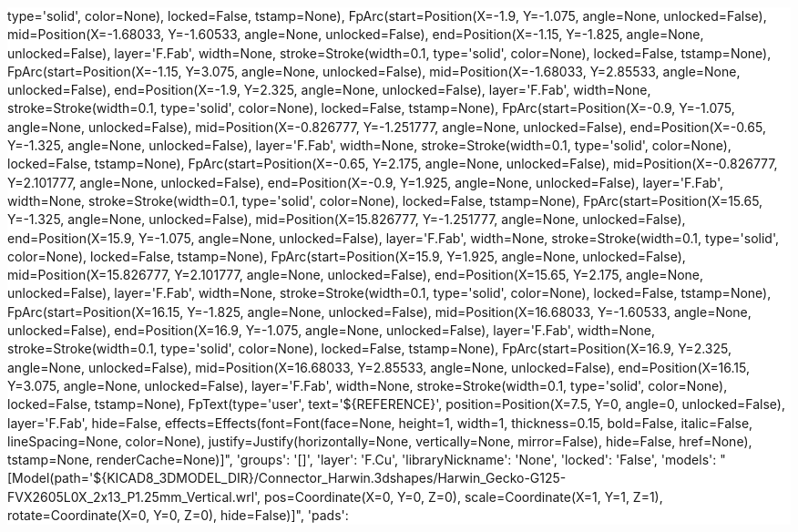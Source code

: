 type='solid', color=None), locked=False, tstamp=None), FpArc(start=Position(X=-1.9, Y=-1.075, angle=None, unlocked=False), mid=Position(X=-1.68033, Y=-1.60533, angle=None, unlocked=False), end=Position(X=-1.15, Y=-1.825, angle=None, unlocked=False), layer='F.Fab', width=None, stroke=Stroke(width=0.1, type='solid', color=None), locked=False, tstamp=None), FpArc(start=Position(X=-1.15, Y=3.075, angle=None, unlocked=False), mid=Position(X=-1.68033, Y=2.85533, angle=None, unlocked=False), end=Position(X=-1.9, Y=2.325, angle=None, unlocked=False), layer='F.Fab', width=None, stroke=Stroke(width=0.1, type='solid', color=None), locked=False, tstamp=None), FpArc(start=Position(X=-0.9, Y=-1.075, angle=None, unlocked=False), mid=Position(X=-0.826777, Y=-1.251777, angle=None, unlocked=False), end=Position(X=-0.65, Y=-1.325, angle=None, unlocked=False), layer='F.Fab', width=None, stroke=Stroke(width=0.1, type='solid', color=None), locked=False, tstamp=None), FpArc(start=Position(X=-0.65, Y=2.175, angle=None, unlocked=False), mid=Position(X=-0.826777, Y=2.101777, angle=None, unlocked=False), end=Position(X=-0.9, Y=1.925, angle=None, unlocked=False), layer='F.Fab', width=None, stroke=Stroke(width=0.1, type='solid', color=None), locked=False, tstamp=None), FpArc(start=Position(X=15.65, Y=-1.325, angle=None, unlocked=False), mid=Position(X=15.826777, Y=-1.251777, angle=None, unlocked=False), end=Position(X=15.9, Y=-1.075, angle=None, unlocked=False), layer='F.Fab', width=None, stroke=Stroke(width=0.1, type='solid', color=None), locked=False, tstamp=None), FpArc(start=Position(X=15.9, Y=1.925, angle=None, unlocked=False), mid=Position(X=15.826777, Y=2.101777, angle=None, unlocked=False), end=Position(X=15.65, Y=2.175, angle=None, unlocked=False), layer='F.Fab', width=None, stroke=Stroke(width=0.1, type='solid', color=None), locked=False, tstamp=None), FpArc(start=Position(X=16.15, Y=-1.825, angle=None, unlocked=False), mid=Position(X=16.68033, Y=-1.60533, angle=None, unlocked=False), end=Position(X=16.9, Y=-1.075, angle=None, unlocked=False), layer='F.Fab', width=None, stroke=Stroke(width=0.1, type='solid', color=None), locked=False, tstamp=None), FpArc(start=Position(X=16.9, Y=2.325, angle=None, unlocked=False), mid=Position(X=16.68033, Y=2.85533, angle=None, unlocked=False), end=Position(X=16.15, Y=3.075, angle=None, unlocked=False), layer='F.Fab', width=None, stroke=Stroke(width=0.1, type='solid', color=None), locked=False, tstamp=None), FpText(type='user', text='${REFERENCE}', position=Position(X=7.5, Y=0, angle=0, unlocked=False), layer='F.Fab', hide=False, effects=Effects(font=Font(face=None, height=1, width=1, thickness=0.15, bold=False, italic=False, lineSpacing=None, color=None), justify=Justify(horizontally=None, vertically=None, mirror=False), hide=False, href=None), tstamp=None, renderCache=None)]", 'groups': '[]', 'layer': 'F.Cu', 'libraryNickname': 'None', 'locked': 'False', 'models': "[Model(path='${KICAD8_3DMODEL_DIR}/Connector_Harwin.3dshapes/Harwin_Gecko-G125-FVX2605L0X_2x13_P1.25mm_Vertical.wrl', pos=Coordinate(X=0, Y=0, Z=0), scale=Coordinate(X=1, Y=1, Z=1), rotate=Coordinate(X=0, Y=0, Z=0), hide=False)]", 'pads':